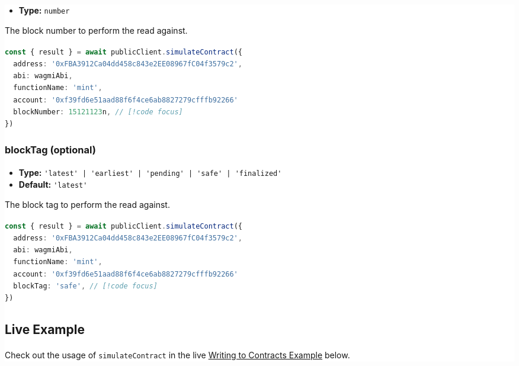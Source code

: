 - **Type:** `number`

The block number to perform the read against.

```ts
const { result } = await publicClient.simulateContract({
  address: '0xFBA3912Ca04dd458c843e2EE08967fC04f3579c2',
  abi: wagmiAbi,
  functionName: 'mint',
  account: '0xf39fd6e51aad88f6f4ce6ab8827279cfffb92266'
  blockNumber: 15121123n, // [!code focus]
})
```

### blockTag (optional)

- **Type:** `'latest' | 'earliest' | 'pending' | 'safe' | 'finalized'`
- **Default:** `'latest'`

The block tag to perform the read against.

```ts
const { result } = await publicClient.simulateContract({
  address: '0xFBA3912Ca04dd458c843e2EE08967fC04f3579c2',
  abi: wagmiAbi,
  functionName: 'mint',
  account: '0xf39fd6e51aad88f6f4ce6ab8827279cfffb92266'
  blockTag: 'safe', // [!code focus]
})
```

## Live Example

Check out the usage of `simulateContract` in the live [Writing to Contracts Example](https://stackblitz.com/github/wevm/viem/tree/main/examples/contracts_writing-to-contracts) below.

<iframe frameborder="0" width="100%" height="500px" src="https://stackblitz.com/github/wevm/viem/tree/main/examples/contracts_writing-to-contracts?embed=1&file=index.ts&hideNavigation=1&hideDevTools=true&terminalHeight=0&ctl=1"></iframe>
